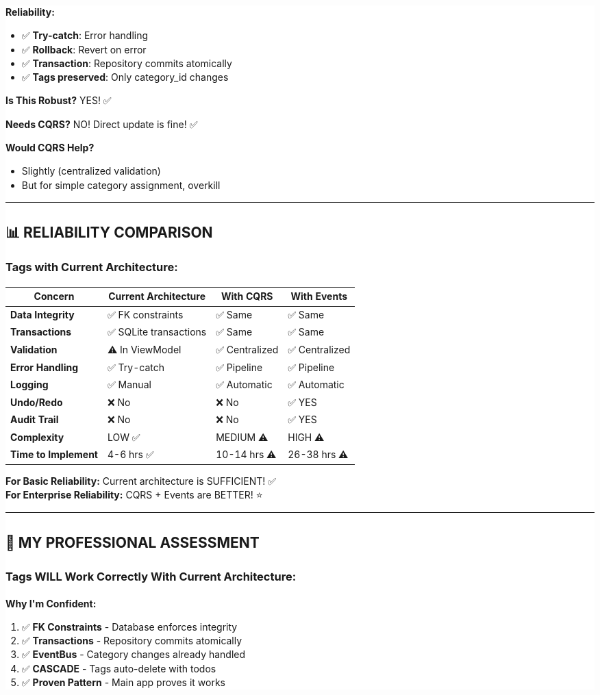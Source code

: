 **Reliability:**
- ✅ **Try-catch**: Error handling
- ✅ **Rollback**: Revert on error
- ✅ **Transaction**: Repository commits atomically
- ✅ **Tags preserved**: Only category_id changes

**Is This Robust?** YES! ✅

**Needs CQRS?** NO! Direct update is fine! ✅

**Would CQRS Help?**
- Slightly (centralized validation)
- But for simple category assignment, overkill

---

## 📊 **RELIABILITY COMPARISON**

### **Tags with Current Architecture:**

| Concern | Current Architecture | With CQRS | With Events |
|---------|---------------------|-----------|-------------|
| **Data Integrity** | ✅ FK constraints | ✅ Same | ✅ Same |
| **Transactions** | ✅ SQLite transactions | ✅ Same | ✅ Same |
| **Validation** | ⚠️ In ViewModel | ✅ Centralized | ✅ Centralized |
| **Error Handling** | ✅ Try-catch | ✅ Pipeline | ✅ Pipeline |
| **Logging** | ✅ Manual | ✅ Automatic | ✅ Automatic |
| **Undo/Redo** | ❌ No | ❌ No | ✅ YES |
| **Audit Trail** | ❌ No | ❌ No | ✅ YES |
| **Complexity** | LOW ✅ | MEDIUM ⚠️ | HIGH ⚠️ |
| **Time to Implement** | 4-6 hrs ✅ | 10-14 hrs ⚠️ | 26-38 hrs ⚠️ |

**For Basic Reliability:** Current architecture is SUFFICIENT! ✅  
**For Enterprise Reliability:** CQRS + Events are BETTER! ⭐

---

## 🎯 **MY PROFESSIONAL ASSESSMENT**

### **Tags WILL Work Correctly With Current Architecture:**

**Why I'm Confident:**
1. ✅ **FK Constraints** - Database enforces integrity
2. ✅ **Transactions** - Repository commits atomically
3. ✅ **EventBus** - Category changes already handled
4. ✅ **CASCADE** - Tags auto-delete with todos
5. ✅ **Proven Pattern** - Main app proves it works
